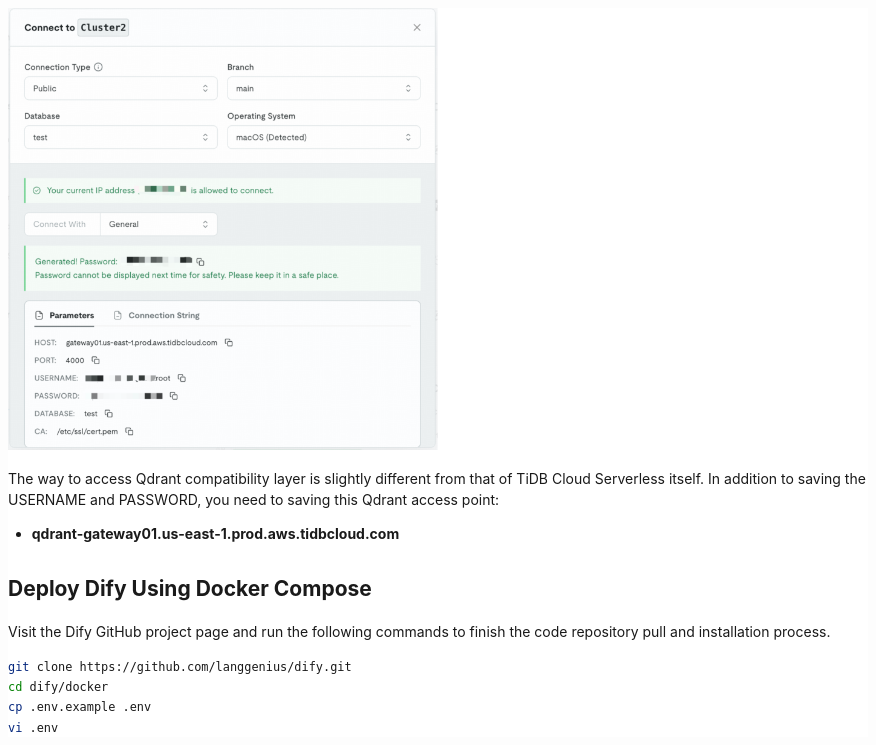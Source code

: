 <img src="imgs/connect-tidb.png" width="50%" />

The way to access Qdrant compatibility layer is slightly different from that of TiDB Cloud Serverless itself. In addition to saving the USERNAME and PASSWORD, you need to saving this Qdrant access point:
- **qdrant-gateway01.us-east-1.prod.aws.tidbcloud.com**

## Deploy Dify Using Docker Compose
Visit the Dify GitHub project page and run the following commands to finish the code repository pull and installation process.

```bash
git clone https://github.com/langgenius/dify.git
cd dify/docker
cp .env.example .env
vi .env
```
